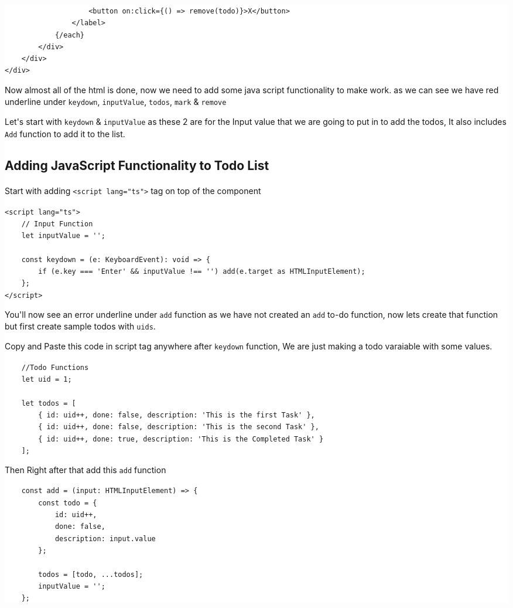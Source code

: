 ```html:+page.svelte
					<button on:click={() => remove(todo)}>X</button>
				</label>
			{/each}
		</div>
	</div>
</div>
```

Now almost all of the html is done, now we need to add some java script functionality to make work. as we can see we have red underline under `keydown`, `inputValue`, `todos`, `mark` & `remove`

Let's start with `keydown` & `inputValue` as these 2 are for the Input value that we are going to put in to add the todos, It also includes `Add` function to add it to the list.

## Adding JavaScript Functionality to Todo List

Start with adding `<script lang="ts">` tag on top of the component

```html:+page.svelte
<script lang="ts">
	// Input Function
	let inputValue = '';

	const keydown = (e: KeyboardEvent): void => {
		if (e.key === 'Enter' && inputValue !== '') add(e.target as HTMLInputElement);
	};
</script>
```

You'll now see an error underline under `add` function as we have not created an `add` to-do function, now lets create that function but first create sample todos with `uids`.

Copy and Paste this code in script tag anywhere after `keydown` function, We are just making a todo varaiable with some values.

```javascript:+page.svelte
	//Todo Functions
	let uid = 1;

	let todos = [
		{ id: uid++, done: false, description: 'This is the first Task' },
		{ id: uid++, done: false, description: 'This is the second Task' },
		{ id: uid++, done: true, description: 'This is the Completed Task' }
	];
```

Then Right after that add this `add` function

```javascript:+page.svelte
	const add = (input: HTMLInputElement) => {
		const todo = {
			id: uid++,
			done: false,
			description: input.value
		};

		todos = [todo, ...todos];
		inputValue = '';
	};
```
